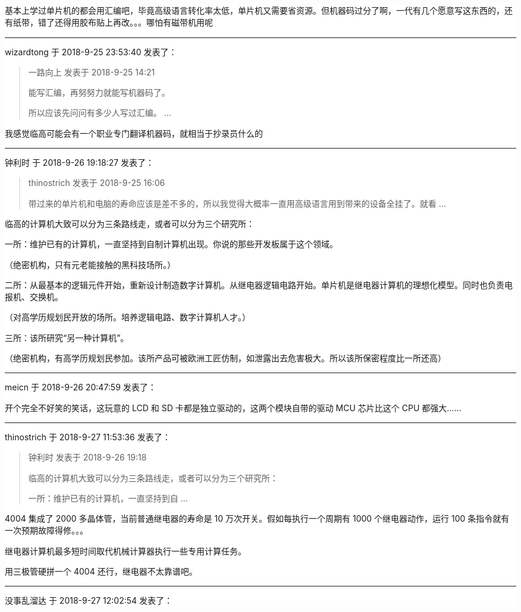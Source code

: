 基本上学过单片机的都会用汇编吧，毕竟高级语言转化率太低，单片机又需要省资源。但机器码过分了啊，一代有几个愿意写这东西的，还有纸带，错了还得用胶布贴上再改。。。哪怕有磁带机用呢

---

wizardtong 于 2018-9-25 23:53:40 发表了：

> 一路向上 发表于 2018-9-25 14:21
>
> 能写汇编，再努努力就能写机器码了。
>
> 所以应该先问问有多少人写过汇编。 ...

我感觉临高可能会有一个职业专门翻译机器码，就相当于抄录员什么的

---

钟利时 于 2018-9-26 19:18:27 发表了：

> thinostrich 发表于 2018-9-25 16:06
>
> 带过来的单片机和电脑的寿命应该是差不多的，所以我觉得大概率一直用高级语言用到带来的设备全挂了。就看 ...

临高的计算机大致可以分为三条路线走，或者可以分为三个研究所：

一所：维护已有的计算机，一直坚持到自制计算机出现。你说的那些开发板属于这个领域。

（绝密机构，只有元老能接触的黑科技场所。）

二所：从最基本的逻辑元件开始，重新设计制造数字计算机。从继电器逻辑电路开始。单片机是继电器计算机的理想化模型。同时也负责电报机、交换机。

（对高学历规划民开放的场所。培养逻辑电路、数字计算机人才。）

三所：该所研究“另一种计算机”。

（绝密机构，有高学历规划民参加。该所产品可被欧洲工匠仿制，如泄露出去危害极大。所以该所保密程度比一所还高）

---

meicn 于 2018-9-26 20:47:59 发表了：

开个完全不好笑的笑话，这玩意的 LCD 和 SD 卡都是独立驱动的，这两个模块自带的驱动 MCU 芯片比这个 CPU 都强大……

---

thinostrich 于 2018-9-27 11:53:36 发表了：

> 钟利时 发表于 2018-9-26 19:18
>
> 临高的计算机大致可以分为三条路线走，或者可以分为三个研究所：
>
> 一所：维护已有的计算机，一直坚持到自 ...

4004 集成了 2000 多晶体管，当前普通继电器的寿命是 10 万次开关。假如每执行一个周期有 1000 个继电器动作，运行 100 条指令就有一次预期故障得修。。。

继电器计算机最多短时间取代机械计算器执行一些专用计算任务。

用三极管硬拼一个 4004 还行，继电器不太靠谱吧。

---

没事乱溜达 于 2018-9-27 12:02:54 发表了：
